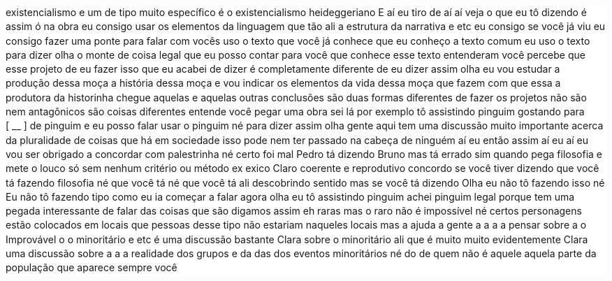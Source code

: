 existencialismo e um de tipo muito
específico é o existencialismo
heideggeriano E aí eu tiro de aí aí veja
o que eu tô dizendo é assim ó na obra eu
consigo usar os elementos da linguagem
que tão ali a estrutura da narrativa e
etc eu consigo se você já viu eu consigo
fazer uma ponte para falar com vocês uso
o texto que você já conhece que eu
conheço a texto comum eu uso o texto
para dizer olha o monte de coisa legal
que eu posso contar para você que
conhece esse texto entenderam você
percebe que esse projeto de eu fazer
isso que eu acabei de dizer é
completamente diferente de eu dizer
assim olha eu vou
estudar a produção dessa moça a história
dessa moça e vou indicar os elementos da
vida dessa moça que fazem com que essa a
produtora da historinha chegue aquelas e
aquelas outras conclusões são duas
formas diferentes de fazer
os projetos não são nem antagônicos são
coisas diferentes entende você pegar uma
obra sei lá por exemplo tô assistindo
pinguim gostando para [ __ ] de pinguim
e eu posso falar usar o pinguim né para
dizer assim olha gente aqui tem uma
discussão muito
importante acerca da pluralidade
de coisas que há em
sociedade isso pode nem ter passado na
cabeça de ninguém
aí eu então assim aí eu aí eu vou ser
obrigado a concordar com palestrinha
né certo foi mal Pedro tá dizendo Bruno
mas tá errado sim quando pega filosofia
e mete o louco só sem nenhum critério ou
método ex exico Claro coerente e
reprodutivo concordo se você tiver
dizendo que você tá fazendo filosofia né
que você tá né que você tá ali
descobrindo sentido mas se você tá
dizendo Olha eu não tô fazendo isso né
Eu não tô fazendo tipo como eu ia
começar a falar agora olha eu tô
assistindo pinguim achei pinguim legal
porque tem uma pegada interessante de
falar das coisas que são digamos assim
eh raras mas o raro não é impossível né
certos personagens estão colocados em
locais que pessoas desse tipo não
estariam naqueles locais mas a ajuda a
gente a a a a pensar sobre a o
Improvável
o o minoritário e etc é uma discussão
bastante Clara sobre o minoritário ali
que é muito muito evidentemente Clara
uma discussão sobre a
a a realidade dos grupos e da
das dos eventos minoritários né do de
quem não é aquele aquela parte da
população que aparece sempre você